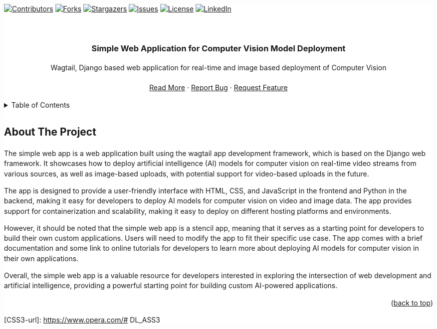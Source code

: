 <a name="readme-top"></a>

[![Contributors][contributors-shield]][contributors-url]
[![Forks][forks-shield]][forks-url]
[![Stargazers][stars-shield]][stars-url]
[![Issues][issues-shield]][issues-url]
[![License][license-shield]][license-url]
[![LinkedIn][linkedin-shield]][linkedin-url]




<br />
<div align="center">

<h3 align="center">Simple Web Application for Computer Vision Model Deployment</h3>

  <p align="center">
    Wagtail, Django based web application for real-time and image based deployment of Computer Vision
    <br />
    <br />
    <a href="https://github.com/GitarthVaishnav/Basic_Web_App/">Read More</a>
    ·
    <a href="https://github.com/GitarthVaishnav/Basic_Web_App/issues">Report Bug</a>
    ·
    <a href="https://github.com/GitarthVaishnav/Basic_Web_App/issues">Request Feature</a>
  </p>
</div>


<details><summary>Table of Contents</summary></details>




## About The Project
The simple web app is a web application built using the wagtail app development framework, which is based on the Django web framework. It showcases how to deploy artificial intelligence (AI) models for computer vision on real-time video streams from various sources, as well as image-based uploads, with potential support for video-based uploads in the future.

The app is designed to provide a user-friendly interface with HTML, CSS, and JavaScript in the frontend and Python in the backend, making it easy for developers to deploy AI models for computer vision on video and image data. The app provides support for containerization and scalability, making it easy to deploy on different hosting platforms and environments.

However, it should be noted that the simple web app is a stencil app, meaning that it serves as a starting point for developers to build their own custom applications. Users will need to modify the app to fit their specific use case. The app comes with a brief documentation and some link to online tutorials for developers to learn more about deploying AI models for computer vision in their own applications.

Overall, the simple web app is a valuable resource for developers interested in exploring the intersection of web development and artificial intelligence, providing a powerful starting point for building custom AI-powered applications.

<p align="right">(<a href="#readme-top">back to top</a>)</p>


[contributors-shield]: https://img.shields.io/github/contributors/GitarthVaishnav/Basic_Web_App.svg?style=for-the-badge
[contributors-url]: https://github.com/GitarthVaishnav/Basic_Web_App/graphs/contributors
[forks-shield]: https://img.shields.io/github/forks/GitarthVaishnav/Basic_Web_App.svg?style=for-the-badge
[forks-url]: https://github.com/GitarthVaishnav/Basic_Web_App/network/members
[stars-shield]: https://img.shields.io/github/stars/GitarthVaishnav/Basic_Web_App.svg?style=for-the-badge
[stars-url]: https://github.com/GitarthVaishnav/Basic_Web_App/stargazers
[issues-shield]: https://img.shields.io/github/issues/GitarthVaishnav/Basic_Web_App.svg?style=for-the-badge
[issues-url]: https://github.com/GitarthVaishnav/Basic_Web_App/issues
[license-shield]: https://img.shields.io/github/license/GitarthVaishnav/Basic_Web_App.svg?style=for-the-badge
[license-url]: https://github.com/GitarthVaishnav/Basic_Web_App/blob/master/LICENCE
[linkedin-shield]: https://img.shields.io/badge/-LinkedIn-black.svg?style=for-the-badge&logo=linkedin&colorB=555
[linkedin-url]: https://linkedin.com/in/gitarthvaishnav
[product-screenshot]: images/screenshot.png
[Bootstrap.com]: https://img.shields.io/badge/Bootstrap-563D7C?style=for-the-badge&logo=bootstrap&logoColor=white
[Bootstrap-url]: https://getbootstrap.com
[JQuery.com]: https://img.shields.io/badge/jQuery-0769AD?style=for-the-badge&logo=jquery&logoColor=white
[JQuery-url]: https://jquery.com 
[Python-url]: https://python.org
[OpenCV-url]: https://opencv.org/
[Django-url]: https://www.djangoproject.com/
[DjangoREST-url]: https://www.djangoproject.com/
[Jinja-url]: https://jinja.palletsprojects.com/en/3.1.x/
[HTML5-url]: https://html.spec.whatwg.org/
[JavaScript-url]: https://www.javascript.com/
[MarkDown-url]: https://www.markdownguide.org/
[NumPy-url]: https://numpy.org/
[SQLite-url]: https://sqlite.org/
[Chrome-url]: https://www.google.com/chrome/
[Edge-url]: https://www.microsoft.com/edge
[Safari-url]: https://www.apple.com/safari/
[Firefox-url]: https://www.mozilla.org/en-US/firefox/new/
[Opera-url]: https://www.opera.com/
[CSS3-url]: https://www.opera.com/# DL_ASS3
